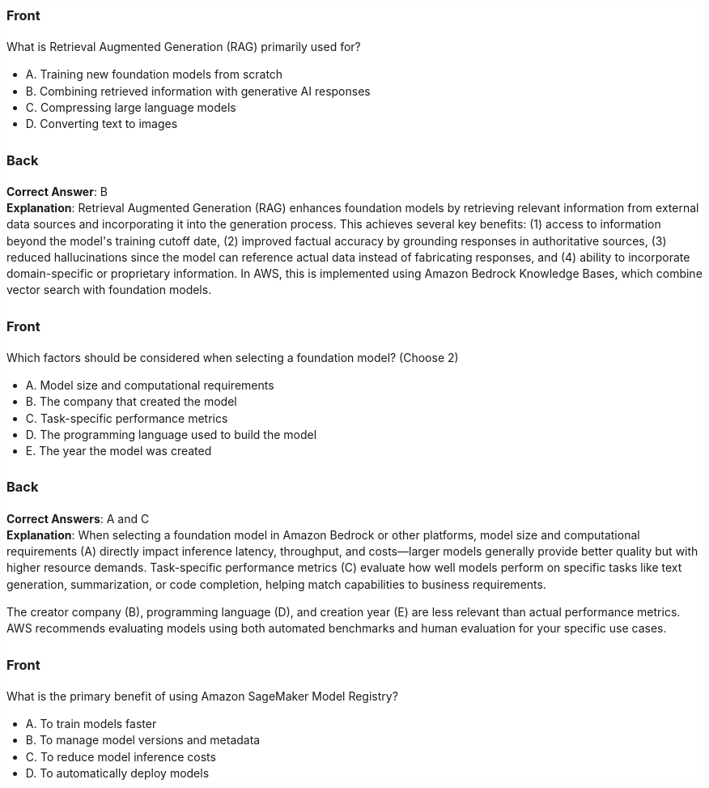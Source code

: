


### Front

What is Retrieval Augmented Generation (RAG) primarily used for?
- A. Training new foundation models from scratch
- B. Combining retrieved information with generative AI responses
- C. Compressing large language models
- D. Converting text to images

### Back

**Correct Answer**: B  
**Explanation**: Retrieval Augmented Generation (RAG) enhances foundation models by retrieving relevant information from external data sources and incorporating it into the generation process. This achieves several key benefits: (1) access to information beyond the model's training cutoff date, (2) improved factual accuracy by grounding responses in authoritative sources, (3) reduced hallucinations since the model can reference actual data instead of fabricating responses, and (4) ability to incorporate domain-specific or proprietary information. In AWS, this is implemented using Amazon Bedrock Knowledge Bases, which combine vector search with foundation models.





### Front

Which factors should be considered when selecting a foundation model? (Choose 2)
- A. Model size and computational requirements
- B. The company that created the model
- C. Task-specific performance metrics
- D. The programming language used to build the model
- E. The year the model was created

### Back

**Correct Answers**: A and C  
**Explanation**: When selecting a foundation model in Amazon Bedrock or other platforms, model size and computational requirements (A) directly impact inference latency, throughput, and costs—larger models generally provide better quality but with higher resource demands. 
Task-specific performance metrics (C) evaluate how well models perform on specific tasks like text generation, summarization, or code completion, helping match capabilities to business requirements.

 The creator company (B), programming language (D), and creation year (E) are less relevant than actual performance metrics. AWS recommends evaluating models using both automated benchmarks and human evaluation for your specific use cases.





### Front

What is the primary benefit of using Amazon SageMaker Model Registry?
- A. To train models faster
- B. To manage model versions and metadata
- C. To reduce model inference costs
- D. To automatically deploy models
